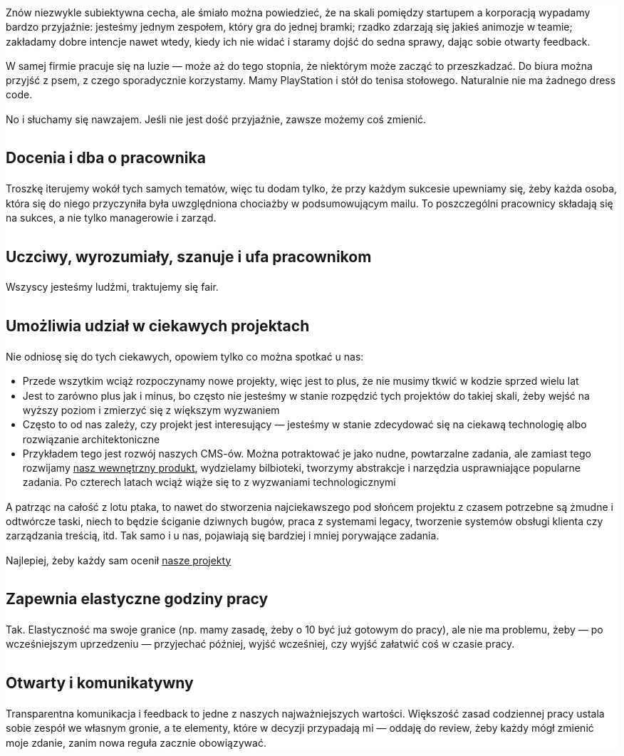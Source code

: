 Znów niezwykle subiektywna cecha, ale śmiało można powiedzieć, że na skali pomiędzy startupem a korporacją wypadamy bardzo przyjaźnie: jesteśmy jednym zespołem, który gra do jednej bramki; rzadko zdarzają się jakieś animozje w teamie; zakładamy dobre intencje nawet wtedy, kiedy ich nie widać i staramy dojść do sedna sprawy, dając sobie otwarty feedback. 

W samej firmie pracuje się na luzie — może aż do tego stopnia, że niektórym może zacząć to przeszkadzać. Do biura można przyjść z psem, z czego sporadycznie korzystamy. Mamy PlayStation i stół do tenisa stołowego. Naturalnie nie ma żadnego dress code. 

No i słuchamy się nawzajem. Jeśli nie jest dość przyjaźnie, zawsze możemy coś zmienić.

## Docenia i dba o pracownika

Troszkę iterujemy wokół tych samych tematów, więc tu dodam tylko, że przy każdym sukcesie upewniamy się, żeby każda osoba, która się do niego przyczyniła była uwzględniona chociażby w podsumowującym mailu. To poszczególni pracownicy składają się na sukces, a nie tylko managerowie i zarząd.

## Uczciwy, wyrozumiały, szanuje i ufa pracownikom

Wszyscy jesteśmy ludźmi, traktujemy się fair.

## Umożliwia udział w ciekawych projektach

Nie odniosę się do tych ciekawych, opowiem tylko co można spotkać u nas:

 * Przede wszytkim wciąż rozpoczynamy nowe projekty, więc jest to plus, że nie musimy tkwić w kodzie sprzed wielu lat
 * Jest to zarówno plus jak i minus, bo często nie jesteśmy w stanie rozpędzić tych projektów do takiej skali, żeby wejść na wyższy poziom i zmierzyć się z większym wyzwaniem
 * Często to od nas zależy, czy projekt jest interesujący — jesteśmy w stanie zdecydować się na ciekawą technologię albo rozwiązanie architektoniczne
 * Przykładem tego jest rozwój naszych CMS-ów. Można potraktować je jako nudne, powtarzalne zadania, ale zamiast tego rozwijamy [nasz wewnętrzny produkt](https://github.com/syzygypl/kunstmaan-extra-bundle), wydzielamy bilbioteki, tworzymy abstrakcje i narzędzia usprawniające popularne zadania. Po czterech latach wciąż wiąże się to z wyzwaniami technologicznymi

A patrząc na całość z lotu ptaka, to nawet do stworzenia najciekawszego pod słońcem projektu z czasem potrzebne są żmudne i odtwórcze taski, niech to będzie ściganie dziwnych bugów, praca z systemami legacy, tworzenie systemów obsługi klienta czy zarządzania treścią, itd. Tak samo i u nas, pojawiają się bardziej i mniej porywające zadania.

Najlepiej, żeby każdy sam ocenił [nasze projekty](https://www.syzygy.net/warsaw/pl/projekty)

## Zapewnia elastyczne godziny pracy

Tak. Elastyczność ma swoje granice (np. mamy zasadę, żeby o 10 być już gotowym do pracy), ale nie ma problemu, żeby — po wcześniejszym uprzedzeniu — przyjechać później, wyjść wcześniej, czy wyjść załatwić coś w czasie pracy.

## Otwarty i komunikatywny

Transparentna komunikacja i feedback to jedne z naszych najważniejszych wartości. Większość zasad codziennej pracy ustala sobie zespół we własnym gronie, a te elementy, które w decyzji przypadają mi — oddaję do review, żeby każdy mógł zmienić moje zdanie, zanim nowa reguła zacznie obowiązywać.
